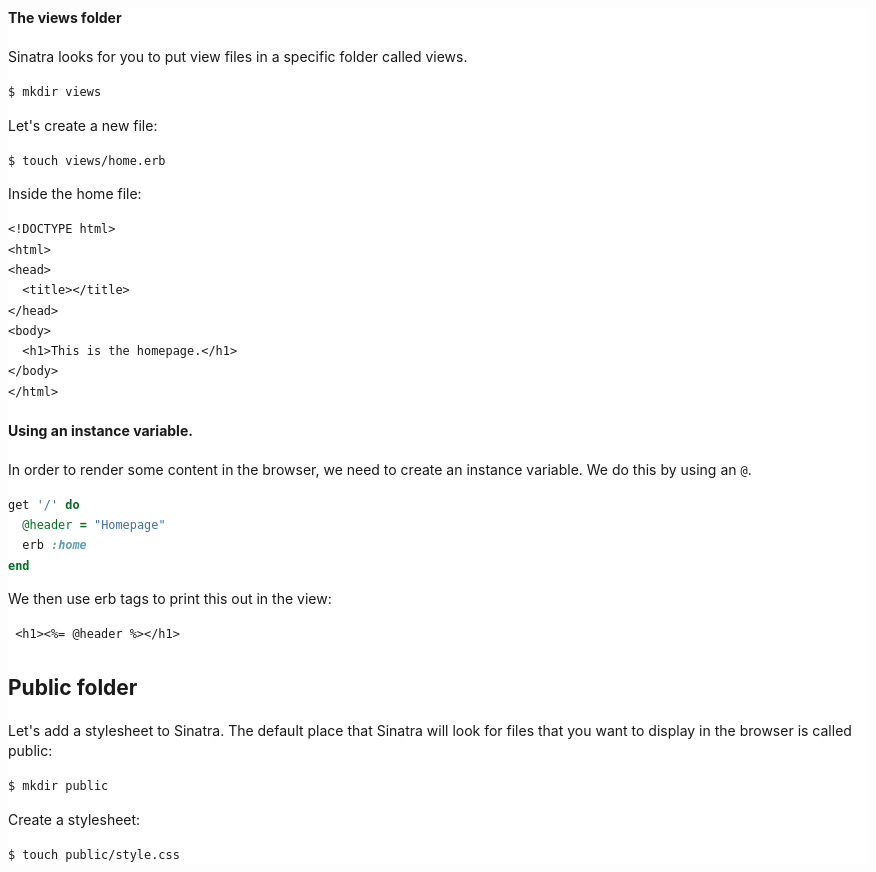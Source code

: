 #### The views folder

Sinatra looks for you to put view files in a specific folder called views.

```bash
$ mkdir views
```

Let's create a new file:

```bash
$ touch views/home.erb
```

Inside the home file:

```erb
<!DOCTYPE html>
<html>
<head>
  <title></title>
</head>
<body>
  <h1>This is the homepage.</h1>
</body>
</html>
```

#### Using an instance variable.

In order to render some content in the browser, we need to create an instance variable. We do this by using an `@`.

```ruby
get '/' do
  @header = "Homepage"
  erb :home
end
```

We then use erb tags to print this out in the view:

```erb
 <h1><%= @header %></h1>
```

## Public folder

Let's add a stylesheet to Sinatra. The default place that Sinatra will look for files that you want to display in the browser is called public:

```bash
$ mkdir public
```

Create a stylesheet:
	
```bash
$ touch public/style.css
```
